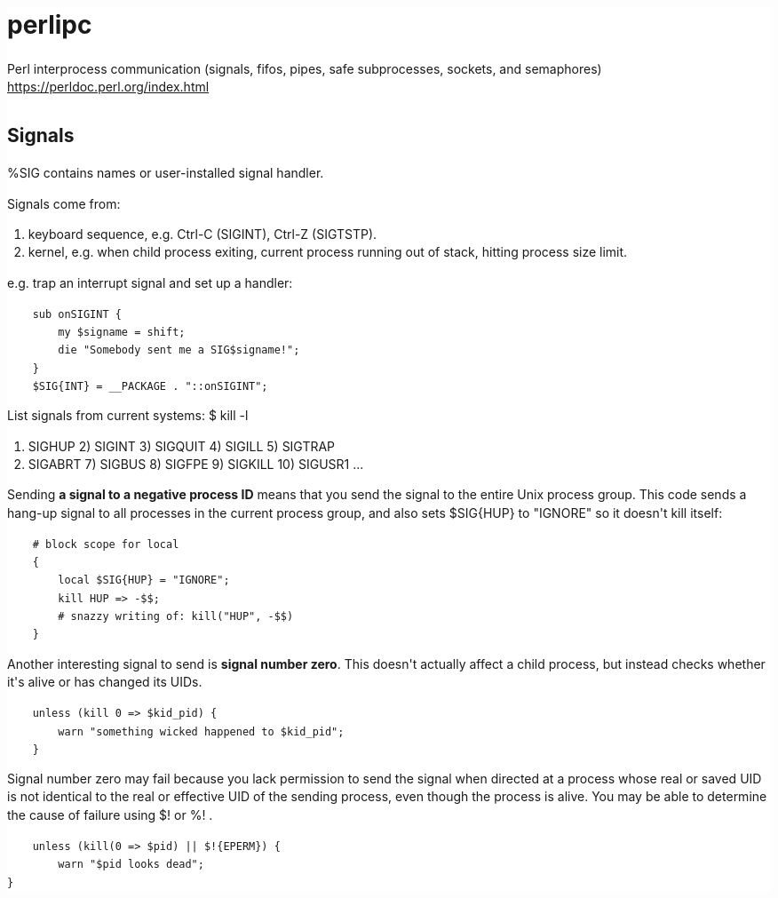 # perlipc
Perl interprocess communication (signals, fifos, pipes, safe subprocesses, sockets, and semaphores)
https://perldoc.perl.org/index.html

## Signals
%SIG contains names or user-installed signal handler.

Signals come from:
1. keyboard sequence, e.g. Ctrl-C (SIGINT), Ctrl-Z (SIGTSTP).
2. kernel, e.g. when child process exiting, current process running out of stack, hitting process size limit.

e.g. trap an interrupt signal and set up a handler:
```
    sub onSIGINT {
        my $signame = shift;
        die "Somebody sent me a SIG$signame!";
    }
    $SIG{INT} = __PACKAGE . "::onSIGINT";
```

List signals from current systems:
$ kill -l
1) SIGHUP       2) SIGINT       3) SIGQUIT      4) SIGILL       5) SIGTRAP
6) SIGABRT      7) SIGBUS       8) SIGFPE       9) SIGKILL     10) SIGUSR1
...

Sending **a signal to a negative process ID** means that you send the signal to the entire Unix process group.
This code sends a hang-up signal to all processes in the current process group, and also sets $SIG{HUP} to "IGNORE"
so it doesn't kill itself:
```
    # block scope for local
    {
        local $SIG{HUP} = "IGNORE";
        kill HUP => -$$;
        # snazzy writing of: kill("HUP", -$$)
    }
```

Another interesting signal to send is **signal number zero**.
This doesn't actually affect a child process, but instead checks whether it's alive or has changed its UIDs.
```
    unless (kill 0 => $kid_pid) {
        warn "something wicked happened to $kid_pid";
    }
```

Signal number zero may fail because you lack permission to send the signal when directed at a process
whose real or saved UID is not identical to the real or effective UID of the sending process,
even though the process is alive. You may be able to determine the cause of failure using $! or %! .
```
    unless (kill(0 => $pid) || $!{EPERM}) {
        warn "$pid looks dead";
}
```
